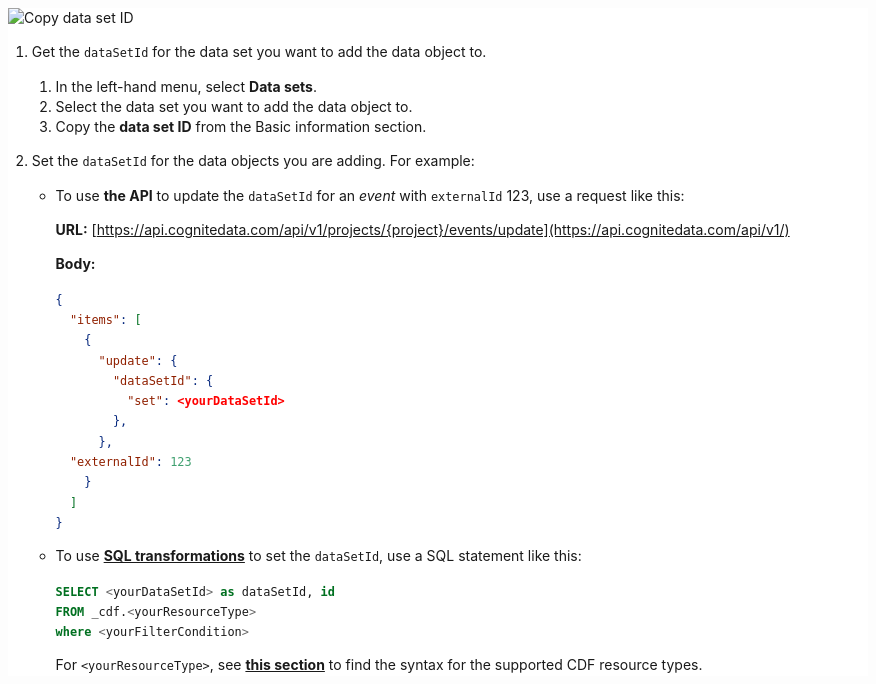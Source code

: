 <img className="screenshot media-right" src="https://apps-cdn.cogniteapp.com/@cognite/docs-portal-images/1.0.0/images/cdf/data_governance/copy_dataset_ID.png" alt="Copy data set ID " width="25%"/>

1. Get the `dataSetId` for the data set you want to add the data object to.

   1. In the left-hand menu, select **Data sets**.
   2. Select the data set you want to add the data object to.
   3. Copy the **data set ID** from the Basic information section.

2. Set the `dataSetId` for the data objects you are adding. For example:

   - To use **the API** to update the `dataSetId` for an _event_ with `externalId` 123, use a request like this:

     **URL:** [https://api.cognitedata.com/api/v1/projects/{project}/events/update](https://api.cognitedata.com/api/v1/)

     **Body:**

     ```json
     {
       "items": [
         {
           "update": {
             "dataSetId": {
               "set": <yourDataSetId>
             },
           },
       "externalId": 123
         }
       ]
     }
     ```

   - To use [**SQL transformations**](../../../integration/guides/transformation/transformations.md) to set the `dataSetId`, use a SQL statement like this:

     ```sql
     SELECT <yourDataSetId> as dataSetId, id
     FROM _cdf.<yourResourceType>
     where <yourFilterCondition>
     ```

     For `<yourResourceType>`, see [**this section**](../../../integration/guides/transformation/transformations.md#from-other-cdf-resource-types) to find the syntax for the supported CDF resource types.
